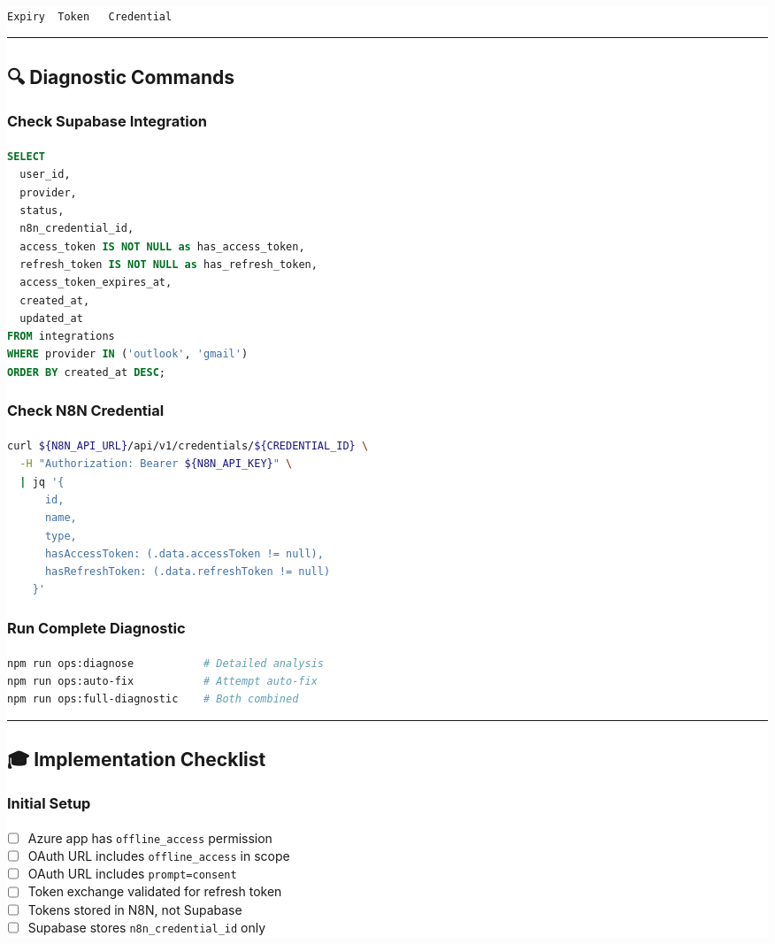 ```
Expiry  Token   Credential
```

---

## 🔍 Diagnostic Commands

### Check Supabase Integration
```sql
SELECT 
  user_id,
  provider,
  status,
  n8n_credential_id,
  access_token IS NOT NULL as has_access_token,
  refresh_token IS NOT NULL as has_refresh_token,
  access_token_expires_at,
  created_at,
  updated_at
FROM integrations
WHERE provider IN ('outlook', 'gmail')
ORDER BY created_at DESC;
```

### Check N8N Credential
```bash
curl ${N8N_API_URL}/api/v1/credentials/${CREDENTIAL_ID} \
  -H "Authorization: Bearer ${N8N_API_KEY}" \
  | jq '{
      id, 
      name, 
      type, 
      hasAccessToken: (.data.accessToken != null),
      hasRefreshToken: (.data.refreshToken != null)
    }'
```

### Run Complete Diagnostic
```bash
npm run ops:diagnose           # Detailed analysis
npm run ops:auto-fix           # Attempt auto-fix
npm run ops:full-diagnostic    # Both combined
```

---

## 🎓 Implementation Checklist

### Initial Setup
- [ ] Azure app has `offline_access` permission
- [ ] OAuth URL includes `offline_access` in scope
- [ ] OAuth URL includes `prompt=consent`
- [ ] Token exchange validated for refresh token
- [ ] Tokens stored in N8N, not Supabase
- [ ] Supabase stores `n8n_credential_id` only
